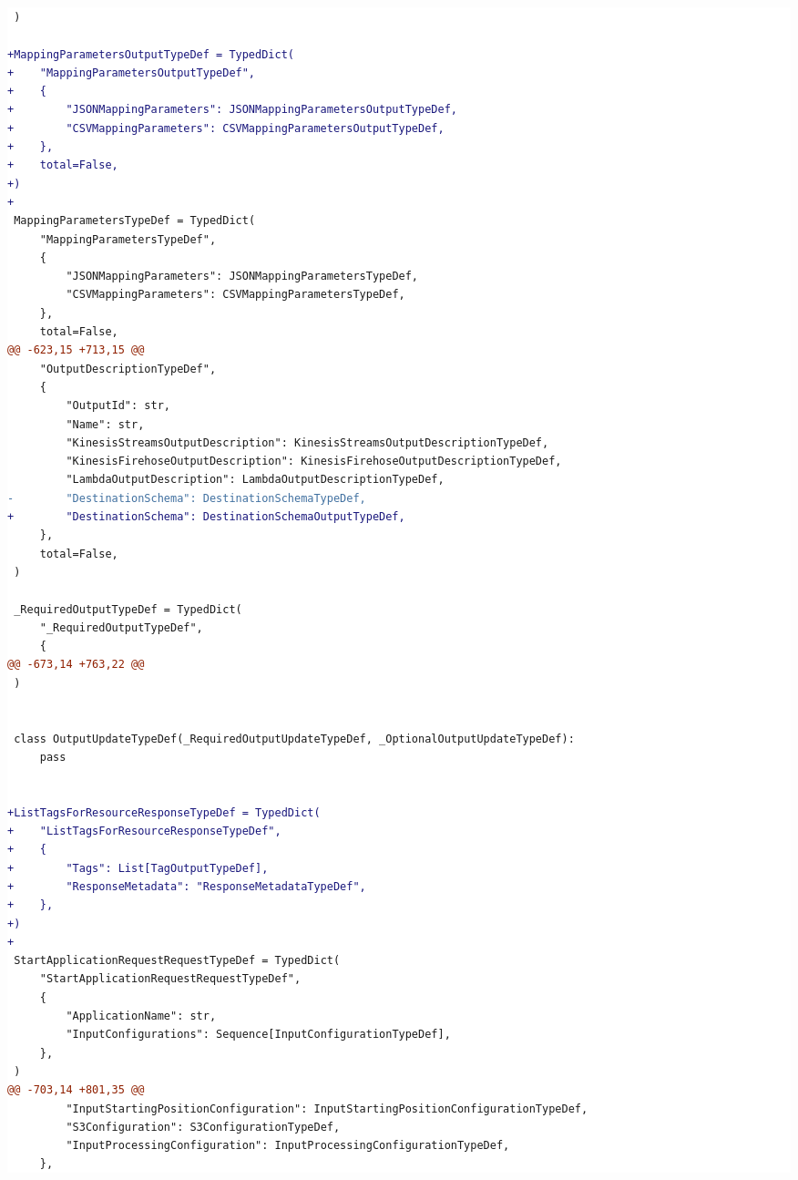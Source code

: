 ```diff
 )
 
+MappingParametersOutputTypeDef = TypedDict(
+    "MappingParametersOutputTypeDef",
+    {
+        "JSONMappingParameters": JSONMappingParametersOutputTypeDef,
+        "CSVMappingParameters": CSVMappingParametersOutputTypeDef,
+    },
+    total=False,
+)
+
 MappingParametersTypeDef = TypedDict(
     "MappingParametersTypeDef",
     {
         "JSONMappingParameters": JSONMappingParametersTypeDef,
         "CSVMappingParameters": CSVMappingParametersTypeDef,
     },
     total=False,
@@ -623,15 +713,15 @@
     "OutputDescriptionTypeDef",
     {
         "OutputId": str,
         "Name": str,
         "KinesisStreamsOutputDescription": KinesisStreamsOutputDescriptionTypeDef,
         "KinesisFirehoseOutputDescription": KinesisFirehoseOutputDescriptionTypeDef,
         "LambdaOutputDescription": LambdaOutputDescriptionTypeDef,
-        "DestinationSchema": DestinationSchemaTypeDef,
+        "DestinationSchema": DestinationSchemaOutputTypeDef,
     },
     total=False,
 )
 
 _RequiredOutputTypeDef = TypedDict(
     "_RequiredOutputTypeDef",
     {
@@ -673,14 +763,22 @@
 )
 
 
 class OutputUpdateTypeDef(_RequiredOutputUpdateTypeDef, _OptionalOutputUpdateTypeDef):
     pass
 
 
+ListTagsForResourceResponseTypeDef = TypedDict(
+    "ListTagsForResourceResponseTypeDef",
+    {
+        "Tags": List[TagOutputTypeDef],
+        "ResponseMetadata": "ResponseMetadataTypeDef",
+    },
+)
+
 StartApplicationRequestRequestTypeDef = TypedDict(
     "StartApplicationRequestRequestTypeDef",
     {
         "ApplicationName": str,
         "InputConfigurations": Sequence[InputConfigurationTypeDef],
     },
 )
@@ -703,14 +801,35 @@
         "InputStartingPositionConfiguration": InputStartingPositionConfigurationTypeDef,
         "S3Configuration": S3ConfigurationTypeDef,
         "InputProcessingConfiguration": InputProcessingConfigurationTypeDef,
     },
```